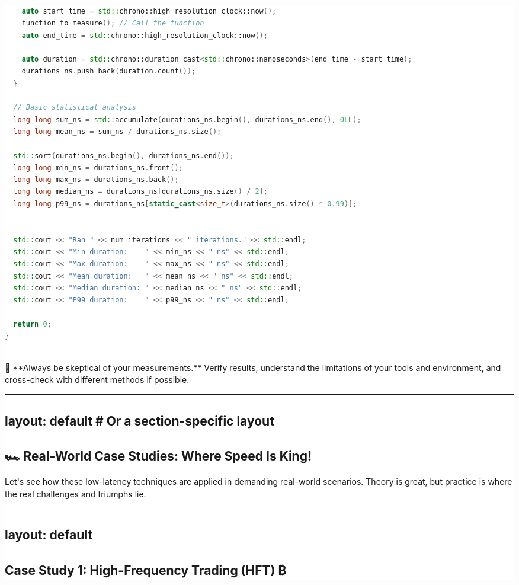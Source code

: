 ```cpp
    auto start_time = std::chrono::high_resolution_clock::now();
    function_to_measure(); // Call the function
    auto end_time = std::chrono::high_resolution_clock::now();

    auto duration = std::chrono::duration_cast<std::chrono::nanoseconds>(end_time - start_time);
    durations_ns.push_back(duration.count());
  }

  // Basic statistical analysis
  long long sum_ns = std::accumulate(durations_ns.begin(), durations_ns.end(), 0LL);
  long long mean_ns = sum_ns / durations_ns.size();

  std::sort(durations_ns.begin(), durations_ns.end());
  long long min_ns = durations_ns.front();
  long long max_ns = durations_ns.back();
  long long median_ns = durations_ns[durations_ns.size() / 2];
  long long p99_ns = durations_ns[static_cast<size_t>(durations_ns.size() * 0.99)];


  std::cout << "Ran " << num_iterations << " iterations." << std::endl;
  std::cout << "Min duration:    " << min_ns << " ns" << std::endl;
  std::cout << "Max duration:    " << max_ns << " ns" << std::endl;
  std::cout << "Mean duration:   " << mean_ns << " ns" << std::endl;
  std::cout << "Median duration: " << median_ns << " ns" << std::endl;
  std::cout << "P99 duration:    " << p99_ns << " ns" << std::endl;

  return 0;
}
```

<br>
<div class="p-3 bg-yellow-800 bg-opacity-30 border border-yellow-600 rounded-md">
🎯 **Always be skeptical of your measurements.** Verify results, understand the limitations of your tools and environment, and cross-check with different methods if possible.
</div>

---
layout: default # Or a section-specific layout
---

## 🏎️ Real-World Case Studies: Where Speed Is King!

Let's see how these low-latency techniques are applied in demanding real-world scenarios. Theory is great, but practice is where the real challenges and triumphs lie.

---
layout: default
---

## Case Study 1: High-Frequency Trading (HFT) ₿
